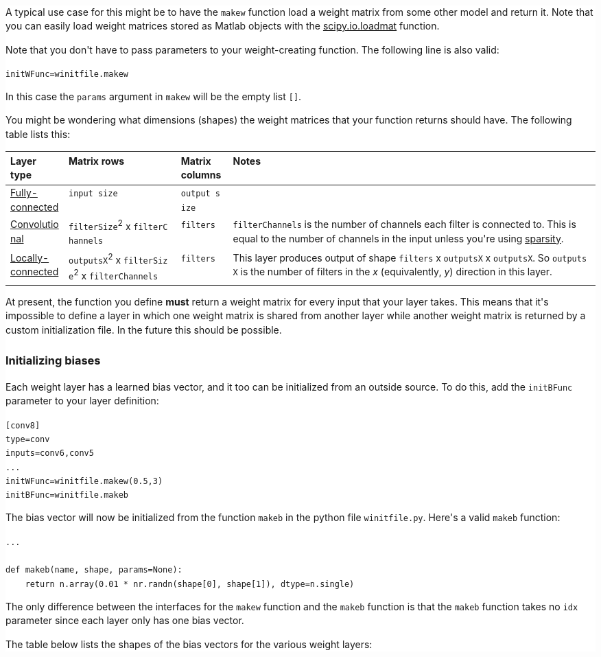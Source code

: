 A typical use case for this might be to have the `makew` function load a weight matrix from some other model and return it. Note that you can easily load weight matrices stored as Matlab objects with the [scipy.io.loadmat](http://docs.scipy.org/doc/scipy/reference/generated/scipy.io.loadmat.html) function.

Note that you don't have to pass parameters to your weight-creating function. The following line is also valid:
```
initWFunc=winitfile.makew
```

In this case the `params` argument in `makew` will be the empty list `[]`.

You might be wondering what dimensions (shapes) the weight matrices that your function returns should have. The following table lists this:

| **Layer type** | **Matrix rows** | **Matrix columns** | **Notes** |
|:---------------|:----------------|:-------------------|:----------|
|[Fully-connected](LayerParams#Fully-connected_layer.md)|`input size`|`output size`|  |
|[Convolutional](LayerParams#Convolution_layer.md)|`filterSize`<sup>2</sup> x `filterChannels`|`filters`| `filterChannels` is the number of channels each filter is connected to. This is equal to the number of channels in the input unless you're using [sparsity](LayerParams#Block_sparse_convolution_layer.md).|
|[Locally-connected](LayerParams#Locally-connected_layer_with_unshared_weights.md)|`outputsX`<sup>2</sup> x `filterSize`<sup>2</sup> x `filterChannels`|`filters`| This layer produces output of shape `filters` x `outputsX` x `outputsX`. So `outputsX` is the number of filters in the _x_ (equivalently, _y_) direction in this layer.|

At present, the function you define **must** return a weight matrix for every input that your layer takes. This means that it's impossible to define a layer in which one weight matrix is shared from another layer while another weight matrix is returned by a custom initialization file. In the future this should be possible.

### Initializing biases ###

Each weight layer has a learned bias vector, and it too can be initialized from an outside source. To do this, add the `initBFunc` parameter to your layer definition:

```
[conv8]
type=conv
inputs=conv6,conv5
...
initWFunc=winitfile.makew(0.5,3)
initBFunc=winitfile.makeb
```

The bias vector will now be initialized from the function `makeb` in the python file `winitfile.py`. Here's a valid `makeb` function:

```
...

def makeb(name, shape, params=None):
    return n.array(0.01 * nr.randn(shape[0], shape[1]), dtype=n.single)
```

The only difference between the interfaces for the `makew` function and the `makeb` function is that the `makeb` function takes no `idx` parameter since each layer only has one bias vector.

The table below lists the shapes of the bias vectors for the various weight layers:
